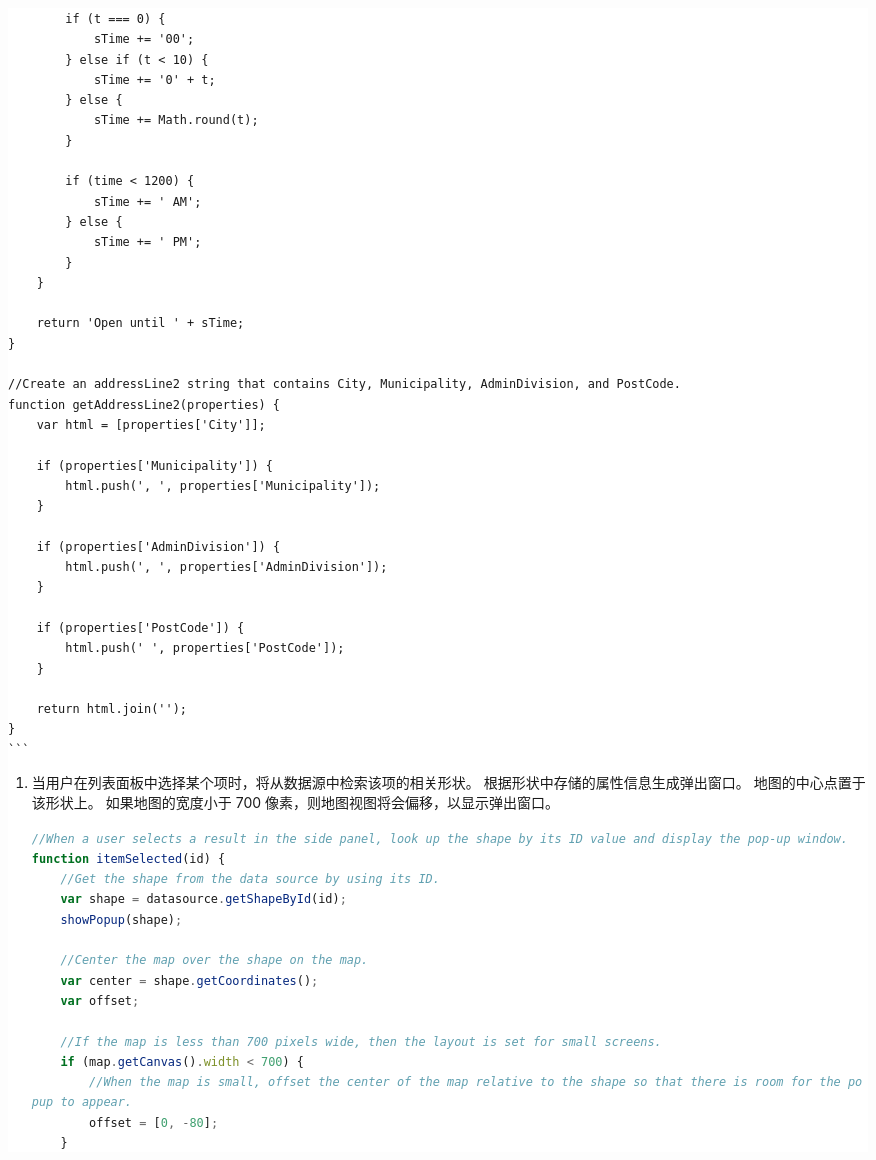             if (t === 0) {
                sTime += '00';
            } else if (t < 10) {
                sTime += '0' + t;
            } else {
                sTime += Math.round(t);
            }

            if (time < 1200) {
                sTime += ' AM';
            } else {
                sTime += ' PM';
            }
        }

        return 'Open until ' + sTime;
    }

    //Create an addressLine2 string that contains City, Municipality, AdminDivision, and PostCode.
    function getAddressLine2(properties) {
        var html = [properties['City']];

        if (properties['Municipality']) {
            html.push(', ', properties['Municipality']);
        }

        if (properties['AdminDivision']) {
            html.push(', ', properties['AdminDivision']);
        }

        if (properties['PostCode']) {
            html.push(' ', properties['PostCode']);
        }

        return html.join('');
    }
    ```

1. 当用户在列表面板中选择某个项时，将从数据源中检索该项的相关形状。 根据形状中存储的属性信息生成弹出窗口。 地图的中心点置于该形状上。 如果地图的宽度小于 700 像素，则地图视图将会偏移，以显示弹出窗口。

    ```JavaScript
    //When a user selects a result in the side panel, look up the shape by its ID value and display the pop-up window.
    function itemSelected(id) {
        //Get the shape from the data source by using its ID.  
        var shape = datasource.getShapeById(id);
        showPopup(shape);

        //Center the map over the shape on the map.
        var center = shape.getCoordinates();
        var offset;

        //If the map is less than 700 pixels wide, then the layout is set for small screens.
        if (map.getCanvas().width < 700) {
            //When the map is small, offset the center of the map relative to the shape so that there is room for the popup to appear.
            offset = [0, -80];
        }
